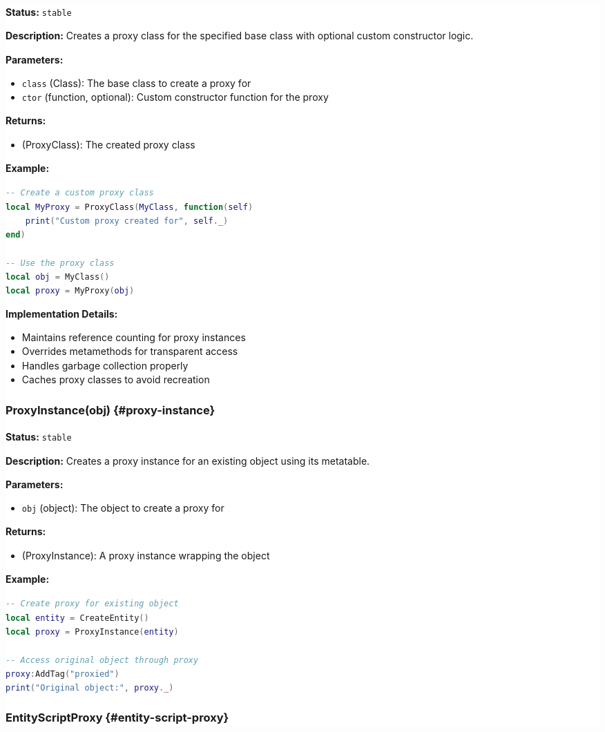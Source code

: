 **Status:** `stable`

**Description:**
Creates a proxy class for the specified base class with optional custom constructor logic.

**Parameters:**
- `class` (Class): The base class to create a proxy for
- `ctor` (function, optional): Custom constructor function for the proxy

**Returns:**
- (ProxyClass): The created proxy class

**Example:**
```lua
-- Create a custom proxy class
local MyProxy = ProxyClass(MyClass, function(self)
    print("Custom proxy created for", self._)
end)

-- Use the proxy class
local obj = MyClass()
local proxy = MyProxy(obj)
```

**Implementation Details:**
- Maintains reference counting for proxy instances
- Overrides metamethods for transparent access
- Handles garbage collection properly
- Caches proxy classes to avoid recreation

### ProxyInstance(obj) {#proxy-instance}

**Status:** `stable`

**Description:**
Creates a proxy instance for an existing object using its metatable.

**Parameters:**
- `obj` (object): The object to create a proxy for

**Returns:**
- (ProxyInstance): A proxy instance wrapping the object

**Example:**
```lua
-- Create proxy for existing object
local entity = CreateEntity()
local proxy = ProxyInstance(entity)

-- Access original object through proxy
proxy:AddTag("proxied")
print("Original object:", proxy._)
```

### EntityScriptProxy {#entity-script-proxy}
